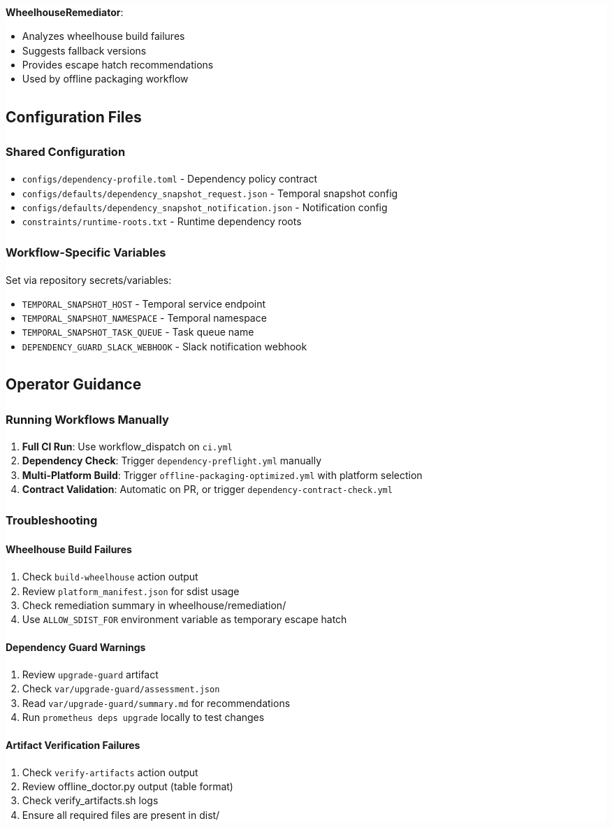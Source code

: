 **WheelhouseRemediator**:
- Analyzes wheelhouse build failures
- Suggests fallback versions
- Provides escape hatch recommendations
- Used by offline packaging workflow

## Configuration Files

### Shared Configuration

- `configs/dependency-profile.toml` - Dependency policy contract
- `configs/defaults/dependency_snapshot_request.json` - Temporal snapshot config
- `configs/defaults/dependency_snapshot_notification.json` - Notification config
- `constraints/runtime-roots.txt` - Runtime dependency roots

### Workflow-Specific Variables

Set via repository secrets/variables:

- `TEMPORAL_SNAPSHOT_HOST` - Temporal service endpoint
- `TEMPORAL_SNAPSHOT_NAMESPACE` - Temporal namespace
- `TEMPORAL_SNAPSHOT_TASK_QUEUE` - Task queue name
- `DEPENDENCY_GUARD_SLACK_WEBHOOK` - Slack notification webhook

## Operator Guidance

### Running Workflows Manually

1. **Full CI Run**: Use workflow_dispatch on `ci.yml`
2. **Dependency Check**: Trigger `dependency-preflight.yml` manually
3. **Multi-Platform Build**: Trigger `offline-packaging-optimized.yml` with platform selection
4. **Contract Validation**: Automatic on PR, or trigger `dependency-contract-check.yml`

### Troubleshooting

#### Wheelhouse Build Failures

1. Check `build-wheelhouse` action output
2. Review `platform_manifest.json` for sdist usage
3. Check remediation summary in wheelhouse/remediation/
4. Use `ALLOW_SDIST_FOR` environment variable as temporary escape hatch

#### Dependency Guard Warnings

1. Review `upgrade-guard` artifact
2. Check `var/upgrade-guard/assessment.json`
3. Read `var/upgrade-guard/summary.md` for recommendations
4. Run `prometheus deps upgrade` locally to test changes

#### Artifact Verification Failures

1. Check `verify-artifacts` action output
2. Review offline_doctor.py output (table format)
3. Check verify_artifacts.sh logs
4. Ensure all required files are present in dist/
